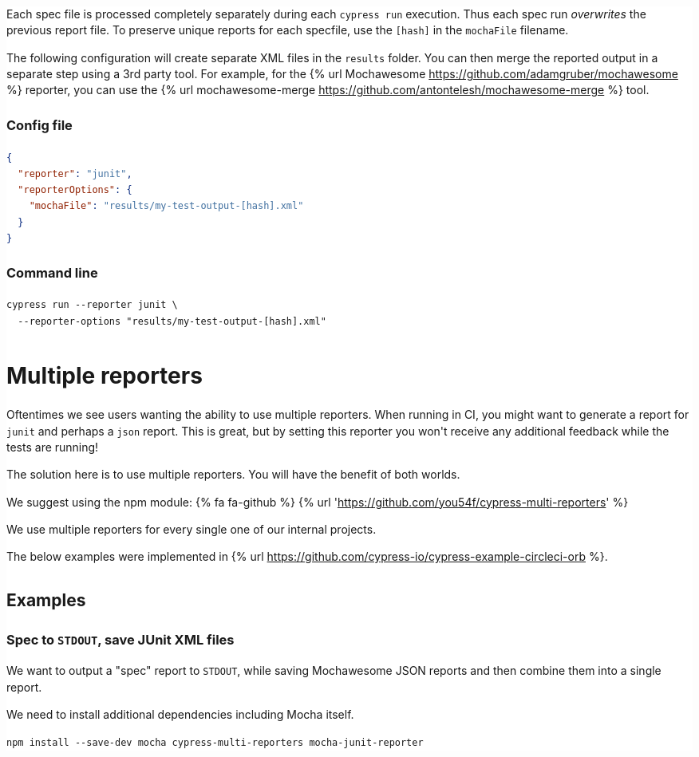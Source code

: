 Each spec file is processed completely separately during each `cypress run` execution. Thus each spec run _overwrites_ the previous report file. To preserve unique reports for each specfile, use the `[hash]` in the `mochaFile` filename.

The following configuration will create separate XML files in the `results` folder. You can then merge the reported output in a separate step using a 3rd party tool. For example, for the {% url Mochawesome https://github.com/adamgruber/mochawesome %} reporter, you can use the {% url mochawesome-merge https://github.com/antontelesh/mochawesome-merge %} tool.

### Config file

```json
{
  "reporter": "junit",
  "reporterOptions": {
    "mochaFile": "results/my-test-output-[hash].xml"
  }
}
```

### Command line

```shell
cypress run --reporter junit \
  --reporter-options "results/my-test-output-[hash].xml"
```

# Multiple reporters

Oftentimes we see users wanting the ability to use multiple reporters. When running in CI, you might want to generate a report for `junit` and perhaps a `json` report. This is great, but by setting this reporter you won't receive any additional feedback while the tests are running!

The solution here is to use multiple reporters. You will have the benefit of both worlds.

We suggest using the npm module: {% fa fa-github %} {% url 'https://github.com/you54f/cypress-multi-reporters' %}

We use multiple reporters for every single one of our internal projects.

The below examples were implemented in {% url https://github.com/cypress-io/cypress-example-circleci-orb %}.

## Examples

### Spec to `STDOUT`, save JUnit XML files

We want to output a "spec" report to `STDOUT`, while saving Mochawesome JSON reports and then combine them into a single report.

We need to install additional dependencies including Mocha itself.

```shell
npm install --save-dev mocha cypress-multi-reporters mocha-junit-reporter
```
